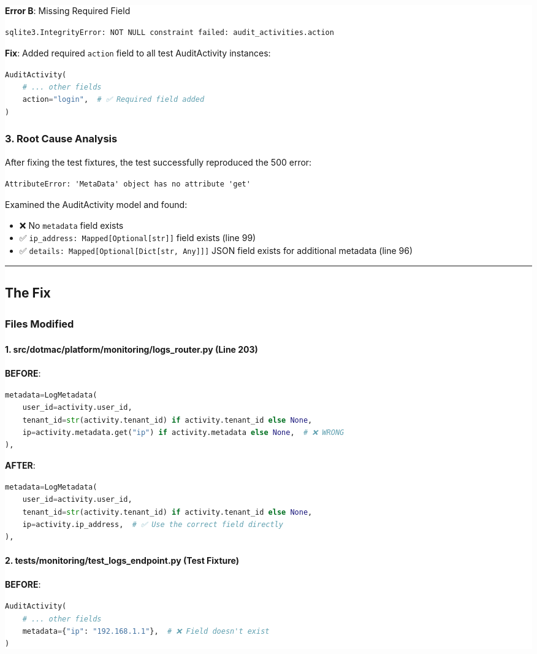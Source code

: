 **Error B**: Missing Required Field
```
sqlite3.IntegrityError: NOT NULL constraint failed: audit_activities.action
```

**Fix**: Added required `action` field to all test AuditActivity instances:
```python
AuditActivity(
    # ... other fields
    action="login",  # ✅ Required field added
)
```

### 3. Root Cause Analysis
After fixing the test fixtures, the test successfully reproduced the 500 error:
```
AttributeError: 'MetaData' object has no attribute 'get'
```

Examined the AuditActivity model and found:
- ❌ No `metadata` field exists
- ✅ `ip_address: Mapped[Optional[str]]` field exists (line 99)
- ✅ `details: Mapped[Optional[Dict[str, Any]]]` JSON field exists for additional metadata (line 96)

---

## The Fix

### Files Modified

#### 1. src/dotmac/platform/monitoring/logs_router.py (Line 203)

**BEFORE**:
```python
metadata=LogMetadata(
    user_id=activity.user_id,
    tenant_id=str(activity.tenant_id) if activity.tenant_id else None,
    ip=activity.metadata.get("ip") if activity.metadata else None,  # ❌ WRONG
),
```

**AFTER**:
```python
metadata=LogMetadata(
    user_id=activity.user_id,
    tenant_id=str(activity.tenant_id) if activity.tenant_id else None,
    ip=activity.ip_address,  # ✅ Use the correct field directly
),
```

#### 2. tests/monitoring/test_logs_endpoint.py (Test Fixture)

**BEFORE**:
```python
AuditActivity(
    # ... other fields
    metadata={"ip": "192.168.1.1"},  # ❌ Field doesn't exist
)
```
